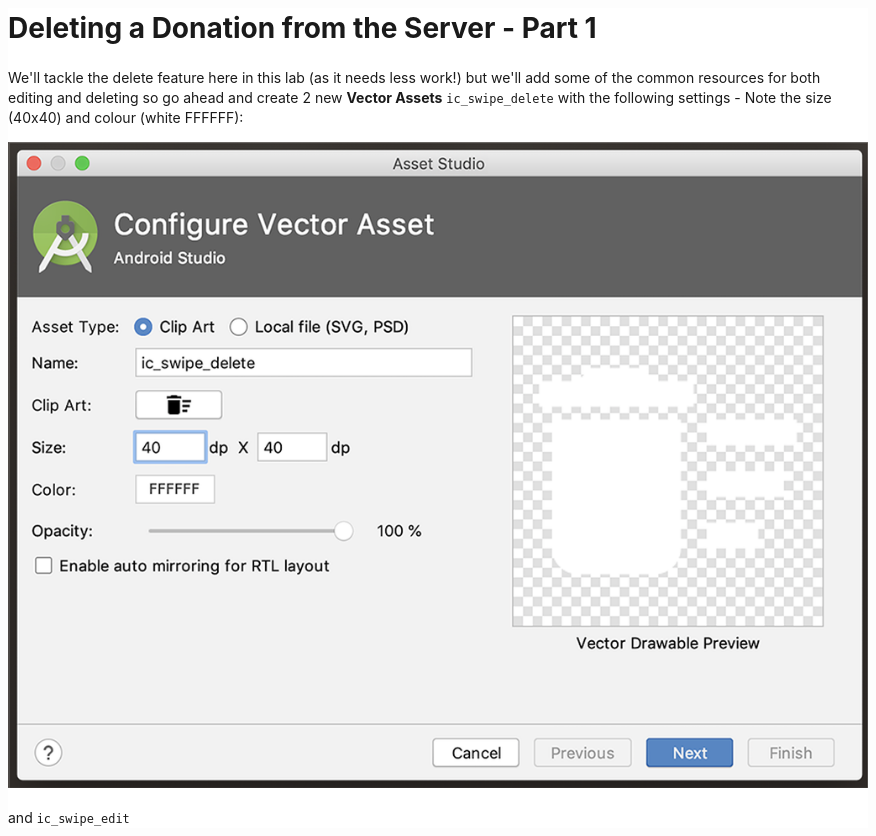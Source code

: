 # Deleting a Donation from the Server - Part 1

We'll tackle the delete feature here in this lab (as it needs less work!) but we'll add some of the common resources for both editing and deleting so go ahead and create 2 new **Vector Assets** `ic_swipe_delete` with the following settings - Note the size (40x40) and colour (white FFFFFF):

![](img/k08s501.png)

and `ic_swipe_edit`
